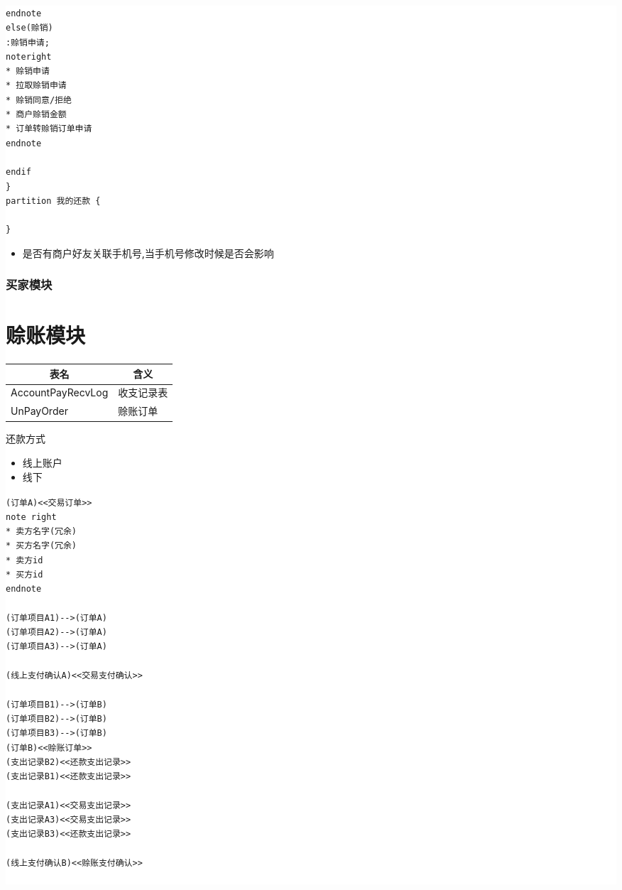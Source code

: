 ```puml
endnote
else(赊销)
:赊销申请;
noteright
* 赊销申请
* 拉取赊销申请
* 赊销同意/拒绝
* 商户赊销金额
* 订单转赊销订单申请
endnote

endif
}
partition 我的还款 {

}
```

* 是否有商户好友关联手机号,当手机号修改时候是否会影响

### 买家模块

# 赊账模块

|表名|含义|
|---|---|
|AccountPayRecvLog| 收支记录表|
|UnPayOrder|赊账订单|


还款方式
* 线上账户
* 线下
```puml
(订单A)<<交易订单>>
note right
* 卖方名字(冗余)
* 买方名字(冗余)
* 卖方id
* 买方id
endnote

(订单项目A1)-->(订单A)
(订单项目A2)-->(订单A)
(订单项目A3)-->(订单A)

(线上支付确认A)<<交易支付确认>>

(订单项目B1)-->(订单B)
(订单项目B2)-->(订单B)
(订单项目B3)-->(订单B)
(订单B)<<赊账订单>>
(支出记录B2)<<还款支出记录>>
(支出记录B1)<<还款支出记录>>

(支出记录A1)<<交易支出记录>>
(支出记录A3)<<交易支出记录>>
(支出记录B3)<<还款支出记录>>

(线上支付确认B)<<赊账支付确认>>


```